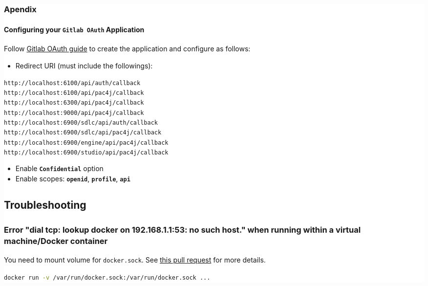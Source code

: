 ### Apendix

#### Configuring your `Gitlab OAuth` Application

Follow [Gitlab OAuth guide](https://docs.gitlab.com/ee/integration/oauth_provider.html) to create the application and configure as follows:

- Redirect URI (must include the followings):

```
http://localhost:6100/api/auth/callback
http://localhost:6100/api/pac4j/callback
http://localhost:6300/api/pac4j/callback
http://localhost:9000/api/pac4j/callback
http://localhost:6900/sdlc/api/auth/callback
http://localhost:6900/sdlc/api/pac4j/callback
http://localhost:6900/engine/api/pac4j/callback
http://localhost:6900/studio/api/pac4j/callback
```

- Enable **`Confidential`** option
- Enable scopes: **`openid`**, **`profile`**, **`api`**

## Troubleshooting

### Error "dial tcp: lookup docker on 192.168.1.1:53: no such host." when running within a virtual machine/Docker container

You need to mount volume for `docker.sock`. See [this pull request](https://github.com/finos/legend/pull/723) for more details.

```sh
docker run -v /var/run/docker.sock:/var/run/docker.sock ...
```
